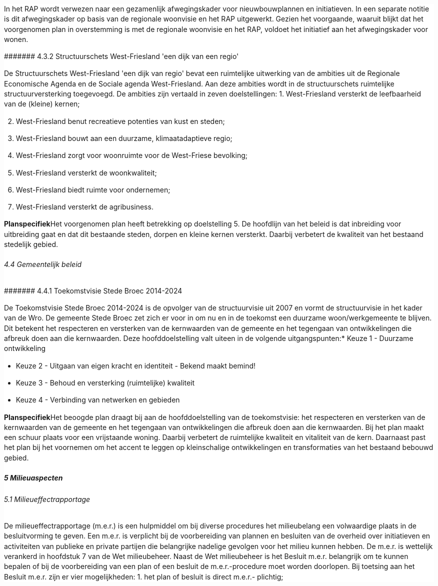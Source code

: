 In het RAP wordt verwezen naar een gezamenlijk afwegingskader voor nieuwbouwplannen en initiatieven. In een separate notitie is dit afwegingskader op basis van de regionale woonvisie en het RAP uitgewerkt. Gezien het voorgaande, waaruit blijkt dat het voorgenomen plan in overstemming is met de regionale woonvisie en het RAP, voldoet het initiatief aan het afwegingskader voor wonen.

####### 4\.3\.2 Structuurschets West\-Friesland 'een dijk van een regio'

De Structuurschets West\-Friesland 'een dijk van regio' bevat een ruimtelijke uitwerking van de ambities uit de Regionale Economische Agenda en de Sociale agenda West\-Friesland. Aan deze ambities wordt in de structuurschets ruimtelijke structuurversterking toegevoegd. De ambities zijn vertaald in zeven doelstellingen: 1. West\-Friesland versterkt de leefbaarheid van de (kleine) kernen;

2. West\-Friesland benut recreatieve potenties van kust en steden;

3. West\-Friesland bouwt aan een duurzame, klimaatadaptieve regio;

4. West\-Friesland zorgt voor woonruimte voor de West\-Friese bevolking;

5. West\-Friesland versterkt de woonkwaliteit;

6. West\-Friesland biedt ruimte voor ondernemen;

7. West\-Friesland versterkt de agribusiness.

**Planspecifiek**Het voorgenomen plan heeft betrekking op doelstelling 5\. De hoofdlijn van het beleid is dat inbreiding voor uitbreiding gaat en dat dit bestaande steden, dorpen en kleine kernen versterkt. Daarbij verbetert de kwaliteit van het bestaand stedelijk gebied.

###### 4\.4 Gemeentelijk beleid

####### 4\.4\.1 Toekomstvisie Stede Broec 2014\-2024

De Toekomstvisie Stede Broec 2014\-2024 is de opvolger van de structuurvisie uit 2007 en vormt de structuurvisie in het kader van de Wro. De gemeente Stede Broec zet zich er voor in om nu en in de toekomst een duurzame woon/werkgemeente te blijven. Dit betekent het respecteren en versterken van de kernwaarden van de gemeente en het tegengaan van ontwikkelingen die afbreuk doen aan die kernwaarden. Deze hoofddoelstelling valt uiteen in de volgende uitgangspunten:* Keuze 1 \- Duurzame ontwikkeling

* Keuze 2 \- Uitgaan van eigen kracht en identiteit \- Bekend maakt bemind!

* Keuze 3 \- Behoud en versterking (ruimtelijke) kwaliteit

* Keuze 4 \- Verbinding van netwerken en gebieden

**Planspecifiek**Het beoogde plan draagt bij aan de hoofddoelstelling van de toekomstvisie: het respecteren en versterken van de kernwaarden van de gemeente en het tegengaan van ontwikkelingen die afbreuk doen aan die kernwaarden. Bij het plan maakt een schuur plaats voor een vrijstaande woning. Daarbij verbetert de ruimtelijke kwaliteit en vitaliteit van de kern. Daarnaast past het plan bij het voornemen om het accent te leggen op kleinschalige ontwikkelingen en transformaties van het bestaand bebouwd gebied.

##### 5 Milieuaspecten

###### 5\.1 Milieueffectrapportage

De milieueffectrapportage (m.e.r.) is een hulpmiddel om bij diverse procedures het milieubelang een volwaardige plaats in de besluitvorming te geven. Een m.e.r. is verplicht bij de voorbereiding van plannen en besluiten van de overheid over initiatieven en activiteiten van publieke en private partijen die belangrijke nadelige gevolgen voor het milieu kunnen hebben. De m.e.r. is wettelijk verankerd in hoofdstuk 7 van de Wet milieubeheer. Naast de Wet milieubeheer is het Besluit m.e.r. belangrijk om te kunnen bepalen of bij de voorbereiding van een plan of een besluit de m.e.r.\-procedure moet worden doorlopen. Bij toetsing aan het Besluit m.e.r. zijn er vier mogelijkheden: 1. het plan of besluit is direct m.e.r.\- plichtig;
